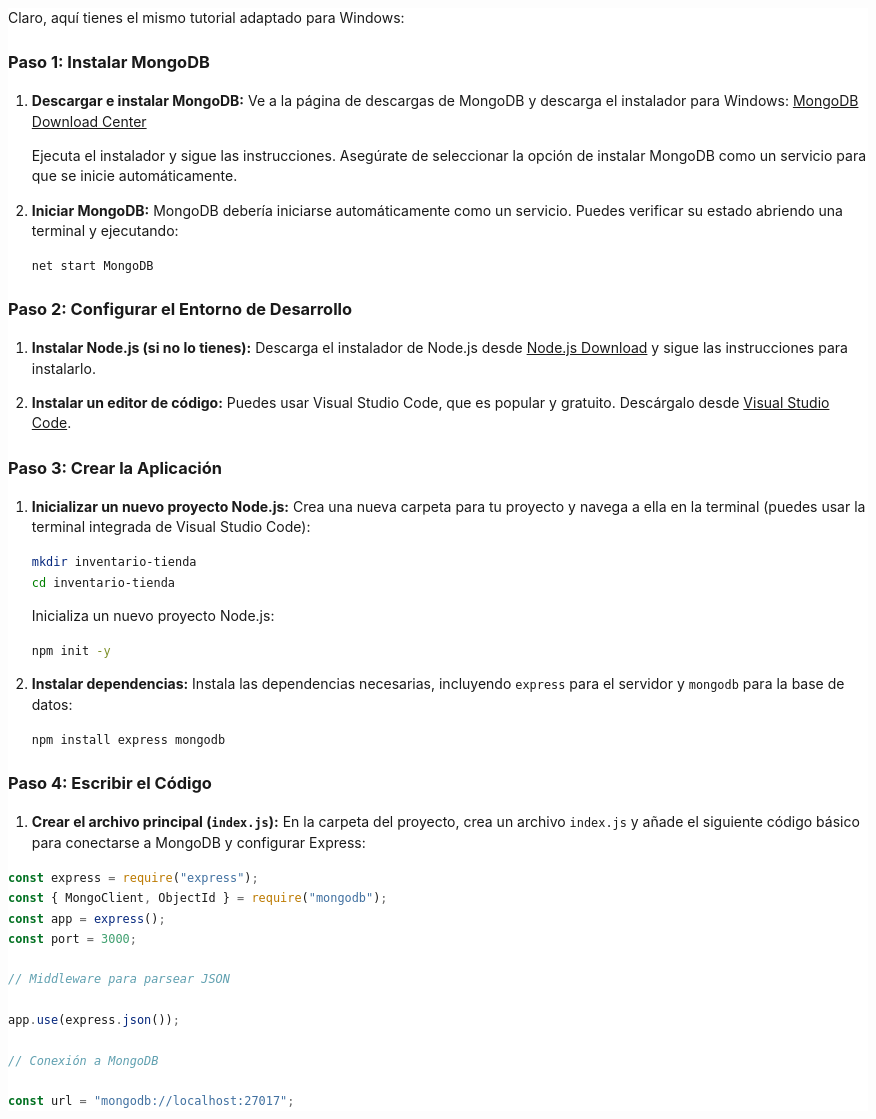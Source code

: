 Claro, aquí tienes el mismo tutorial adaptado para Windows:

### Paso 1: Instalar MongoDB

1. **Descargar e instalar MongoDB:**
   Ve a la página de descargas de MongoDB y descarga el instalador para Windows: [MongoDB Download Center](https://www.mongodb.com/try/download/community)
   
   Ejecuta el instalador y sigue las instrucciones. Asegúrate de seleccionar la opción de instalar MongoDB como un servicio para que se inicie automáticamente.

2. **Iniciar MongoDB:**
   MongoDB debería iniciarse automáticamente como un servicio. Puedes verificar su estado abriendo una terminal y ejecutando:
   ```bash
   net start MongoDB
   ```

### Paso 2: Configurar el Entorno de Desarrollo

1. **Instalar Node.js (si no lo tienes):**
   Descarga el instalador de Node.js desde [Node.js Download](https://nodejs.org/en/download/) y sigue las instrucciones para instalarlo.

2. **Instalar un editor de código:**
   Puedes usar Visual Studio Code, que es popular y gratuito. Descárgalo desde [Visual Studio Code](https://code.visualstudio.com/).

### Paso 3: Crear la Aplicación

1. **Inicializar un nuevo proyecto Node.js:**
   Crea una nueva carpeta para tu proyecto y navega a ella en la terminal (puedes usar la terminal integrada de Visual Studio Code):
   ```bash
   mkdir inventario-tienda
   cd inventario-tienda
   ```
   Inicializa un nuevo proyecto Node.js:
   ```bash
   npm init -y
   ```

2. **Instalar dependencias:**
   Instala las dependencias necesarias, incluyendo `express` para el servidor y `mongodb` para la base de datos:
   ```bash
   npm install express mongodb
   ```

### Paso 4: Escribir el Código

1. **Crear el archivo principal (`index.js`):**
   En la carpeta del proyecto, crea un archivo `index.js` y añade el siguiente código básico para conectarse a MongoDB y configurar Express:

```javascript
const express = require("express");
const { MongoClient, ObjectId } = require("mongodb");
const app = express();
const port = 3000;

// Middleware para parsear JSON

app.use(express.json());

// Conexión a MongoDB

const url = "mongodb://localhost:27017";
```